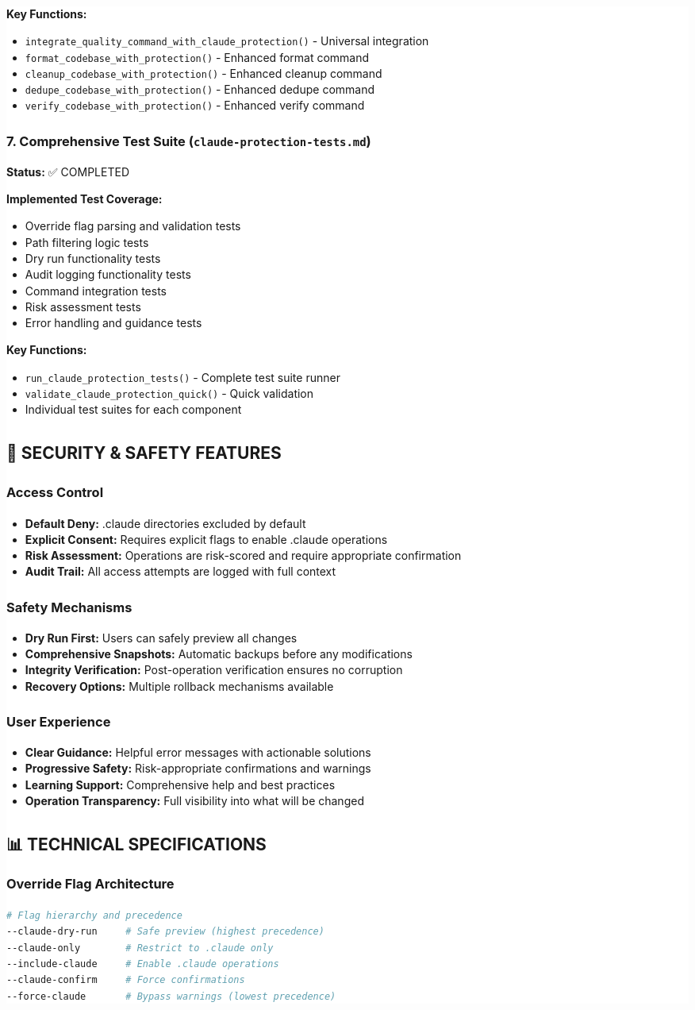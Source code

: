 **Key Functions:**
- `integrate_quality_command_with_claude_protection()` - Universal integration
- `format_codebase_with_protection()` - Enhanced format command
- `cleanup_codebase_with_protection()` - Enhanced cleanup command
- `dedupe_codebase_with_protection()` - Enhanced dedupe command
- `verify_codebase_with_protection()` - Enhanced verify command

### 7. Comprehensive Test Suite (`claude-protection-tests.md`)
**Status:** ✅ COMPLETED

**Implemented Test Coverage:**
- Override flag parsing and validation tests
- Path filtering logic tests
- Dry run functionality tests
- Audit logging functionality tests
- Command integration tests
- Risk assessment tests
- Error handling and guidance tests

**Key Functions:**
- `run_claude_protection_tests()` - Complete test suite runner
- `validate_claude_protection_quick()` - Quick validation
- Individual test suites for each component

## 🔐 SECURITY & SAFETY FEATURES

### Access Control
- **Default Deny:** .claude directories excluded by default
- **Explicit Consent:** Requires explicit flags to enable .claude operations
- **Risk Assessment:** Operations are risk-scored and require appropriate confirmation
- **Audit Trail:** All access attempts are logged with full context

### Safety Mechanisms
- **Dry Run First:** Users can safely preview all changes
- **Comprehensive Snapshots:** Automatic backups before any modifications
- **Integrity Verification:** Post-operation verification ensures no corruption
- **Recovery Options:** Multiple rollback mechanisms available

### User Experience
- **Clear Guidance:** Helpful error messages with actionable solutions
- **Progressive Safety:** Risk-appropriate confirmations and warnings
- **Learning Support:** Comprehensive help and best practices
- **Operation Transparency:** Full visibility into what will be changed

## 📊 TECHNICAL SPECIFICATIONS

### Override Flag Architecture
```bash
# Flag hierarchy and precedence
--claude-dry-run     # Safe preview (highest precedence)
--claude-only        # Restrict to .claude only
--include-claude     # Enable .claude operations
--claude-confirm     # Force confirmations
--force-claude       # Bypass warnings (lowest precedence)
```
